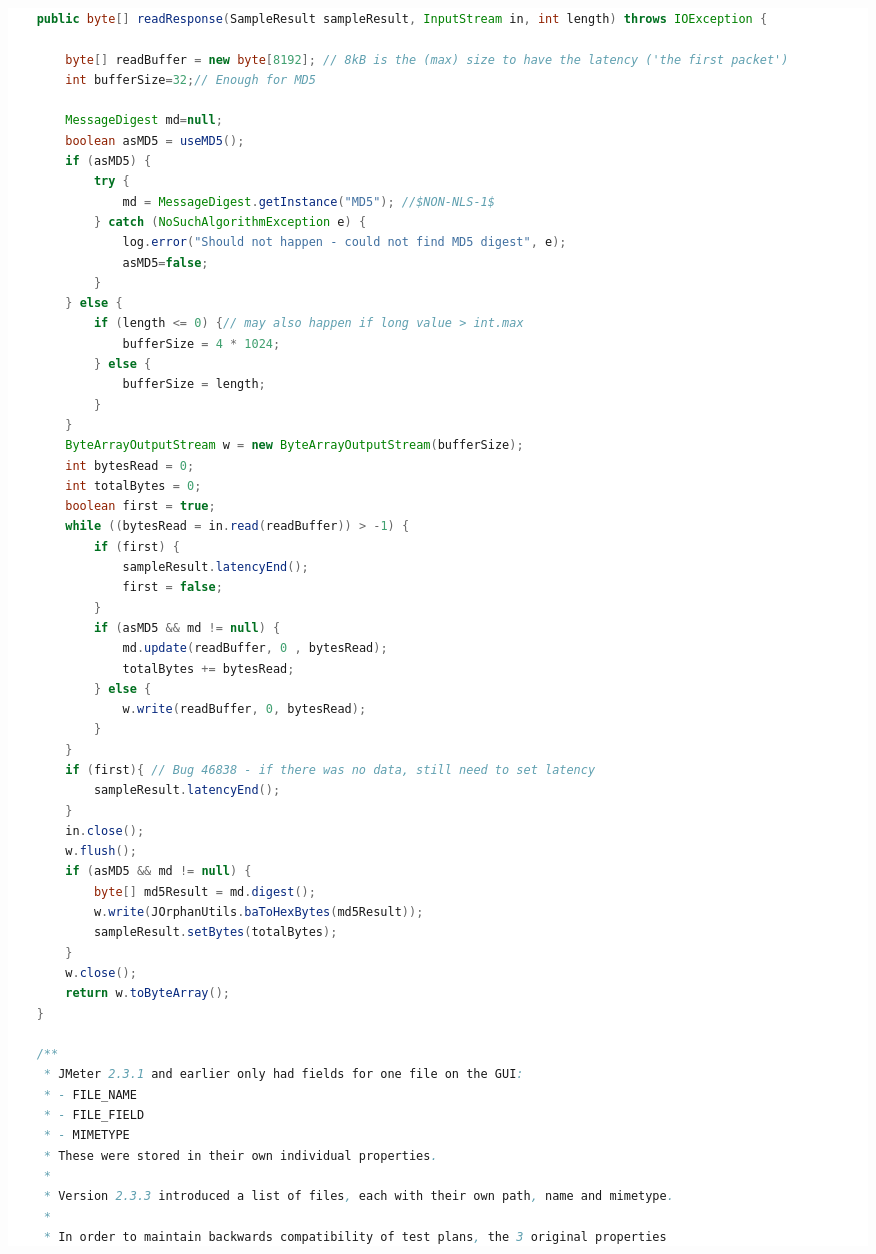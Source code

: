 ```java
    public byte[] readResponse(SampleResult sampleResult, InputStream in, int length) throws IOException {

        byte[] readBuffer = new byte[8192]; // 8kB is the (max) size to have the latency ('the first packet')
        int bufferSize=32;// Enough for MD5

        MessageDigest md=null;
        boolean asMD5 = useMD5();
        if (asMD5) {
            try {
                md = MessageDigest.getInstance("MD5"); //$NON-NLS-1$
            } catch (NoSuchAlgorithmException e) {
                log.error("Should not happen - could not find MD5 digest", e);
                asMD5=false;
            }
        } else {
            if (length <= 0) {// may also happen if long value > int.max
                bufferSize = 4 * 1024;
            } else {
                bufferSize = length;
            }
        }
        ByteArrayOutputStream w = new ByteArrayOutputStream(bufferSize);
        int bytesRead = 0;
        int totalBytes = 0;
        boolean first = true;
        while ((bytesRead = in.read(readBuffer)) > -1) {
            if (first) {
                sampleResult.latencyEnd();
                first = false;
            }
            if (asMD5 && md != null) {
                md.update(readBuffer, 0 , bytesRead);
                totalBytes += bytesRead;
            } else {
                w.write(readBuffer, 0, bytesRead);
            }
        }
        if (first){ // Bug 46838 - if there was no data, still need to set latency
            sampleResult.latencyEnd();
        }
        in.close();
        w.flush();
        if (asMD5 && md != null) {
            byte[] md5Result = md.digest();
            w.write(JOrphanUtils.baToHexBytes(md5Result)); 
            sampleResult.setBytes(totalBytes);
        }
        w.close();
        return w.toByteArray();
    }

    /**
     * JMeter 2.3.1 and earlier only had fields for one file on the GUI:
     * - FILE_NAME
     * - FILE_FIELD
     * - MIMETYPE
     * These were stored in their own individual properties.
     *
     * Version 2.3.3 introduced a list of files, each with their own path, name and mimetype.
     *
     * In order to maintain backwards compatibility of test plans, the 3 original properties
```